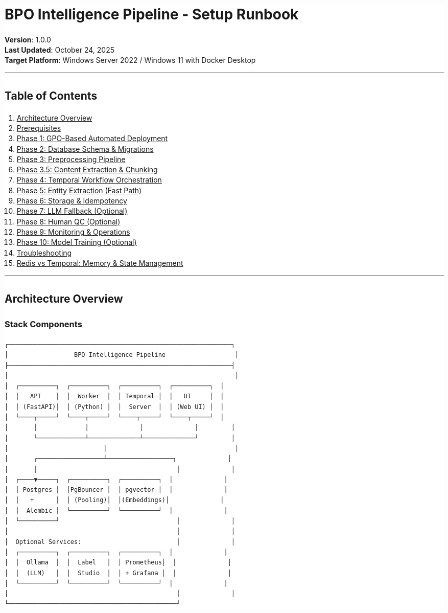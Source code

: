 # BPO Intelligence Pipeline - Setup Runbook

**Version**: 1.0.0  
**Last Updated**: October 24, 2025  
**Target Platform**: Windows Server 2022 / Windows 11 with Docker Desktop

---

## Table of Contents

1. [Architecture Overview](#architecture-overview)
2. [Prerequisites](#prerequisites)
3. [Phase 1: GPO-Based Automated Deployment](#phase-1-gpo-based-automated-deployment)
4. [Phase 2: Database Schema & Migrations](#phase-2-database-schema--migrations)
5. [Phase 3: Preprocessing Pipeline](#phase-3-preprocessing-pipeline)
6. [Phase 3.5: Content Extraction & Chunking](#phase-35-content-extraction--chunking)
7. [Phase 4: Temporal Workflow Orchestration](#phase-4-temporal-workflow-orchestration)
8. [Phase 5: Entity Extraction (Fast Path)](#phase-5-entity-extraction-fast-path)
9. [Phase 6: Storage & Idempotency](#phase-6-storage--idempotency)
10. [Phase 7: LLM Fallback (Optional)](#phase-7-llm-fallback-optional)
11. [Phase 8: Human QC (Optional)](#phase-8-human-qc-optional)
12. [Phase 9: Monitoring & Operations](#phase-9-monitoring--operations)
13. [Phase 10: Model Training (Optional)](#phase-10-model-training-optional)
14. [Troubleshooting](#troubleshooting)
15. [Redis vs Temporal: Memory & State Management](#redis-vs-temporal-memory--state-management)

---

## Architecture Overview

### Stack Components

```
┌─────────────────────────────────────────────────────────────┐
│                  BPO Intelligence Pipeline                   │
├─────────────────────────────────────────────────────────────┤
│                                                              │
│  ┌──────────┐  ┌──────────┐  ┌──────────┐  ┌──────────┐  │
│  │   API    │  │  Worker  │  │ Temporal │  │   UI     │  │
│  │ (FastAPI)│  │ (Python) │  │  Server  │  │ (Web UI) │  │
│  └────┬─────┘  └────┬─────┘  └────┬─────┘  └────┬─────┘  │
│       │             │              │              │         │
│       └─────────────┴──────────────┴──────────────┘         │
│                          │                                   │
│       ┌──────────────────┴──────────────────┐              │
│       │                                      │              │
│  ┌────▼─────┐  ┌──────────┐  ┌──────────┐  │              │
│  │ Postgres │  │PgBouncer │  │ pgvector │  │              │
│  │   +      │  │ (Pooling)│  │(Embeddings)│              │
│  │  Alembic │  └──────────┘  └──────────┘  │              │
│  └──────────┘                                │              │
│                                              │              │
│  Optional Services:                          │              │
│  ┌──────────┐  ┌──────────┐  ┌──────────┐  │              │
│  │  Ollama  │  │  Label   │  │ Prometheus│  │              │
│  │  (LLM)   │  │  Studio  │  │ + Grafana │  │              │
│  └──────────┘  └──────────┘  └──────────┘  │              │
│                                              │              │
└──────────────────────────────────────────────┘              
```
